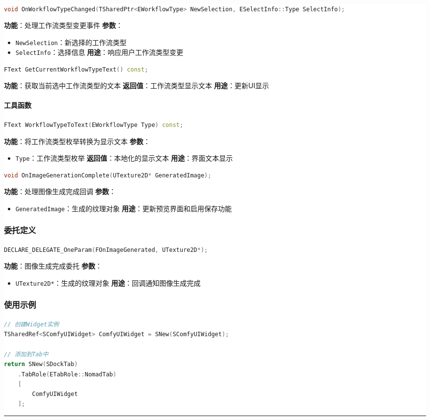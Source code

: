 ```cpp
void OnWorkflowTypeChanged(TSharedPtr<EWorkflowType> NewSelection, ESelectInfo::Type SelectInfo);
```
**功能**：处理工作流类型变更事件
**参数**：
- `NewSelection`：新选择的工作流类型
- `SelectInfo`：选择信息
**用途**：响应用户工作流类型变更

```cpp
FText GetCurrentWorkflowTypeText() const;
```
**功能**：获取当前选中工作流类型的文本
**返回值**：工作流类型显示文本
**用途**：更新UI显示

#### 工具函数

```cpp
FText WorkflowTypeToText(EWorkflowType Type) const;
```
**功能**：将工作流类型枚举转换为显示文本
**参数**：
- `Type`：工作流类型枚举
**返回值**：本地化的显示文本
**用途**：界面文本显示

```cpp
void OnImageGenerationComplete(UTexture2D* GeneratedImage);
```
**功能**：处理图像生成完成回调
**参数**：
- `GeneratedImage`：生成的纹理对象
**用途**：更新预览界面和启用保存功能

### 委托定义

```cpp
DECLARE_DELEGATE_OneParam(FOnImageGenerated, UTexture2D*);
```
**功能**：图像生成完成委托
**参数**：
- `UTexture2D*`：生成的纹理对象
**用途**：回调通知图像生成完成

### 使用示例

```cpp
// 创建Widget实例
TSharedRef<SComfyUIWidget> ComfyUIWidget = SNew(SComfyUIWidget);

// 添加到Tab中
return SNew(SDockTab)
    .TabRole(ETabRole::NomadTab)
    [
        ComfyUIWidget
    ];
```

---